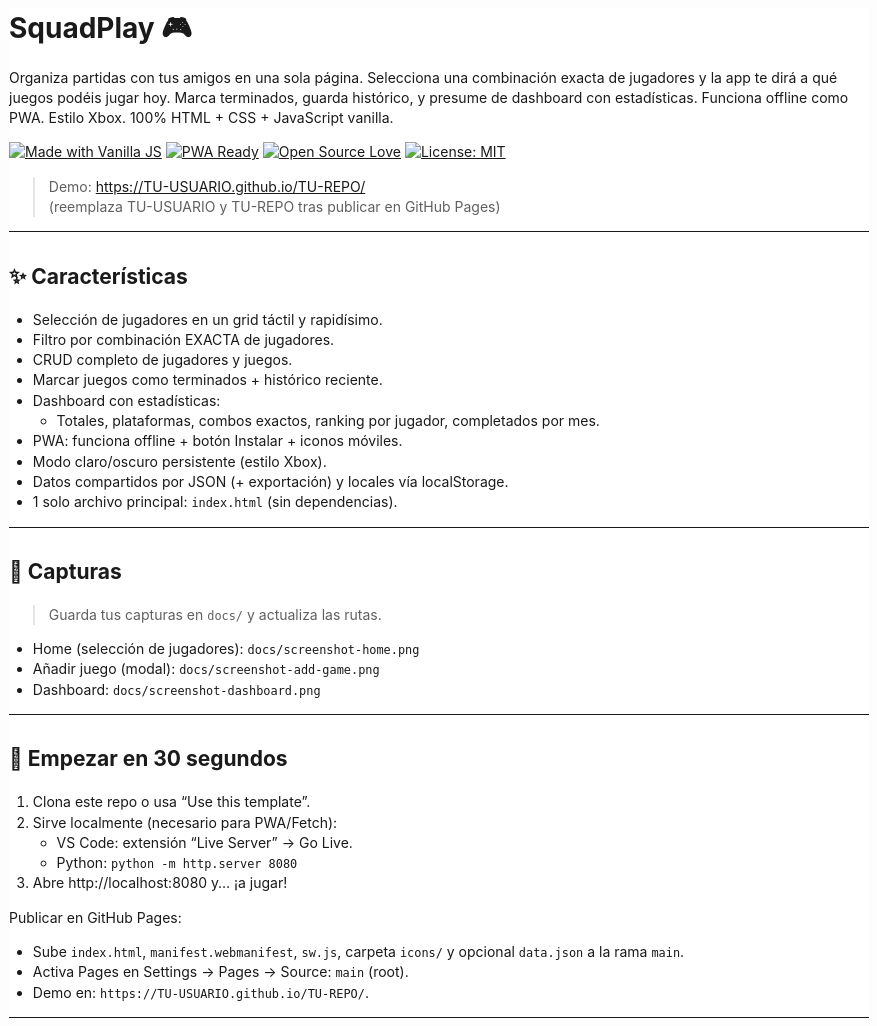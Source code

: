 # SquadPlay 🎮
Organiza partidas con tus amigos en una sola página. Selecciona una combinación exacta de jugadores y la app te dirá a qué juegos podéis jugar hoy. Marca terminados, guarda histórico, y presume de dashboard con estadísticas. Funciona offline como PWA. Estilo Xbox. 100% HTML + CSS + JavaScript vanilla.

[![Made with Vanilla JS](https://img.shields.io/badge/Made%20with-Vanilla%20JS-2bbf3a.svg)](#)
[![PWA Ready](https://img.shields.io/badge/PWA-Ready-107C10)](#)
[![Open Source Love](https://img.shields.io/badge/Open%20Source-%E2%9D%A4-ff69b4.svg)](#)
[![License: MIT](https://img.shields.io/badge/License-MIT-blue.svg)](LICENSE)

> Demo: https://TU-USUARIO.github.io/TU-REPO/  
> (reemplaza TU-USUARIO y TU-REPO tras publicar en GitHub Pages)

---

## ✨ Características

- Selección de jugadores en un grid táctil y rapidísimo.
- Filtro por combinación EXACTA de jugadores.
- CRUD completo de jugadores y juegos.
- Marcar juegos como terminados + histórico reciente.
- Dashboard con estadísticas:
  - Totales, plataformas, combos exactos, ranking por jugador, completados por mes.
- PWA: funciona offline + botón Instalar + iconos móviles.
- Modo claro/oscuro persistente (estilo Xbox).
- Datos compartidos por JSON (+ exportación) y locales vía localStorage.
- 1 solo archivo principal: `index.html` (sin dependencias).

---

## 📸 Capturas

> Guarda tus capturas en `docs/` y actualiza las rutas.

- Home (selección de jugadores): `docs/screenshot-home.png`  
- Añadir juego (modal): `docs/screenshot-add-game.png`  
- Dashboard: `docs/screenshot-dashboard.png`

---

## 🚀 Empezar en 30 segundos

1) Clona este repo o usa “Use this template”.  
2) Sirve localmente (necesario para PWA/Fetch):
   - VS Code: extensión “Live Server” → Go Live.
   - Python: `python -m http.server 8080`
3) Abre http://localhost:8080 y… ¡a jugar!

Publicar en GitHub Pages:
- Sube `index.html`, `manifest.webmanifest`, `sw.js`, carpeta `icons/` y opcional `data.json` a la rama `main`.
- Activa Pages en Settings → Pages → Source: `main` (root).
- Demo en: `https://TU-USUARIO.github.io/TU-REPO/`.

---